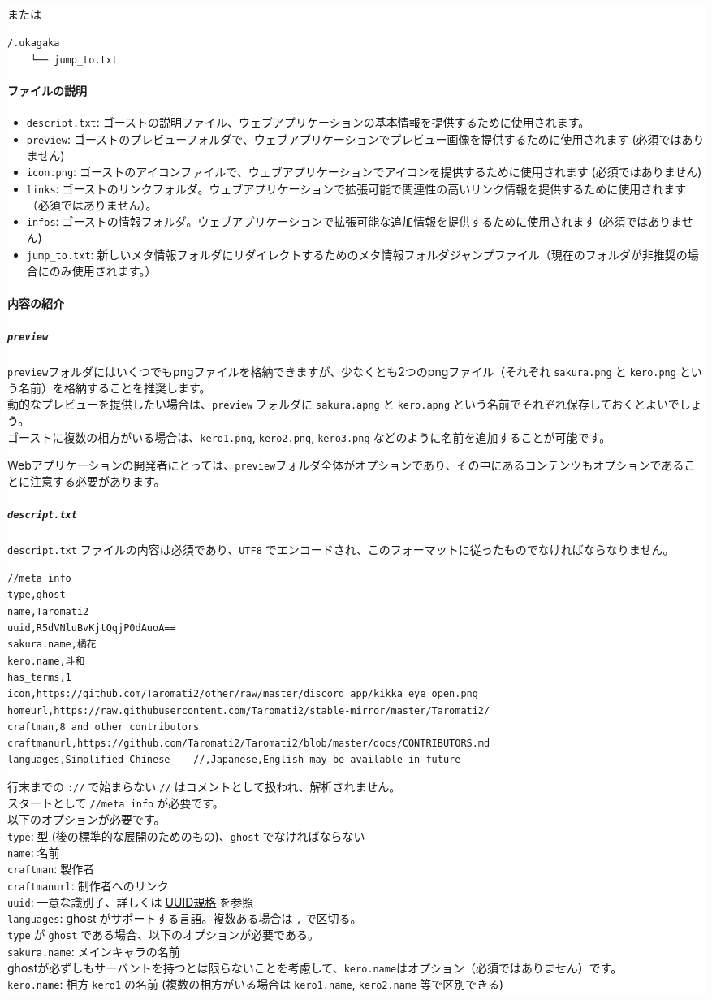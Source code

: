 または

```filetree
/.ukagaka
    └── jump_to.txt
```

#### ファイルの説明  

- `descript.txt`: ゴーストの説明ファイル、ウェブアプリケーションの基本情報を提供するために使用されます。 
- `preview`: ゴーストのプレビューフォルダで、ウェブアプリケーションでプレビュー画像を提供するために使用されます (必須ではありません)  
- `icon.png`: ゴーストのアイコンファイルで、ウェブアプリケーションでアイコンを提供するために使用されます (必須ではありません)  
- `links`: ゴーストのリンクフォルダ。ウェブアプリケーションで拡張可能で関連性の高いリンク情報を提供するために使用されます（必須ではありません）。
- `infos`: ゴーストの情報フォルダ。ウェブアプリケーションで拡張可能な追加情報を提供するために使用されます (必須ではありません)
- `jump_to.txt`: 新しいメタ情報フォルダにリダイレクトするためのメタ情報フォルダジャンプファイル（現在のフォルダが非推奨の場合にのみ使用されます。）  

#### 内容の紹介

##### `preview`

`preview`フォルダにはいくつでもpngファイルを格納できますが、少なくとも2つのpngファイル（それぞれ `sakura.png` と `kero.png` という名前）を格納することを推奨します。  
動的なプレビューを提供したい場合は、`preview` フォルダに `sakura.apng` と `kero.apng` という名前でそれぞれ保存しておくとよいでしょう。  
ゴーストに複数の相方がいる場合は、`kero1.png`, `kero2.png`, `kero3.png` などのように名前を追加することが可能です。  

Webアプリケーションの開発者にとっては、`preview`フォルダ全体がオプションであり、その中にあるコンテンツもオプションであることに注意する必要があります。  

##### `descript.txt`

`descript.txt` ファイルの内容は必須であり、`UTF8` でエンコードされ、このフォーマットに従ったものでなければならなりません。  

```txt
//meta info
type,ghost
name,Taromati2
uuid,R5dVNluBvKjtQqjP0dAuoA==
sakura.name,橘花
kero.name,斗和
has_terms,1
icon,https://github.com/Taromati2/other/raw/master/discord_app/kikka_eye_open.png
homeurl,https://raw.githubusercontent.com/Taromati2/stable-mirror/master/Taromati2/
craftman,8 and other contributors
craftmanurl,https://github.com/Taromati2/Taromati2/blob/master/docs/CONTRIBUTORS.md
languages,Simplified Chinese	//,Japanese,English may be available in future
```

行末までの `://` で始まらない `//` はコメントとして扱われ、解析されません。  
スタートとして `//meta info` が必要です。  
以下のオプションが必要です。  
`type`: 型 (後の標準的な展開のためのもの)、`ghost` でなければならない  
`name`: 名前  
`craftman`: 製作者  
`craftmanurl`: 制作者へのリンク  
`uuid`: 一意な識別子、詳しくは [UUID規格](#uuid) を参照  
`languages`: ghost がサポートする言語。複数ある場合は `,` で区切る。  
`type` が `ghost` である場合、以下のオプションが必要である。  
`sakura.name`: メインキャラの名前  
ghostが必ずしもサーバントを持つとは限らないことを考慮して、`kero.name`はオプション（必須ではありません）です。  
`kero.name`: 相方 `kero1` の名前 (複数の相方がいる場合は `kero1.name`, `kero2.name` 等で区別できる)  
